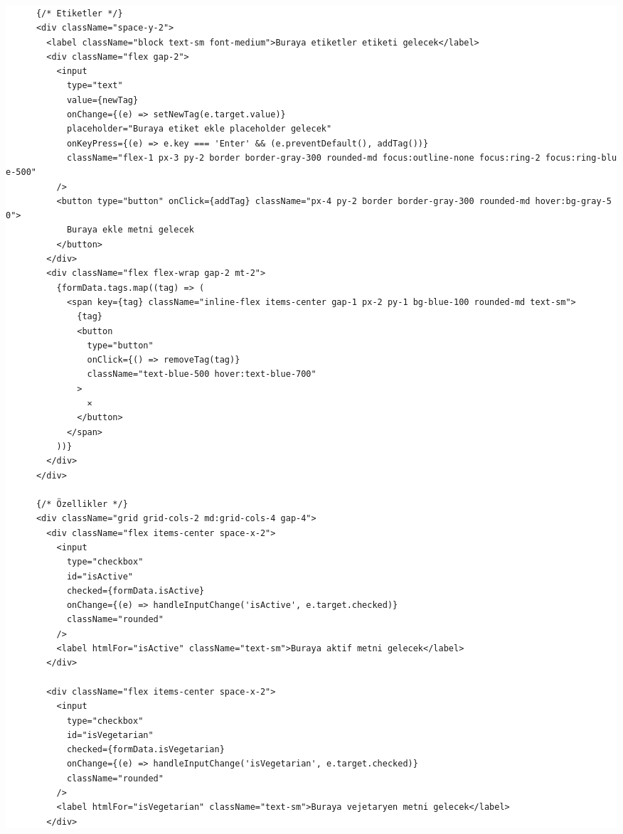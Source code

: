           {/* Etiketler */}
          <div className="space-y-2">
            <label className="block text-sm font-medium">Buraya etiketler etiketi gelecek</label>
            <div className="flex gap-2">
              <input
                type="text"
                value={newTag}
                onChange={(e) => setNewTag(e.target.value)}
                placeholder="Buraya etiket ekle placeholder gelecek"
                onKeyPress={(e) => e.key === 'Enter' && (e.preventDefault(), addTag())}
                className="flex-1 px-3 py-2 border border-gray-300 rounded-md focus:outline-none focus:ring-2 focus:ring-blue-500"
              />
              <button type="button" onClick={addTag} className="px-4 py-2 border border-gray-300 rounded-md hover:bg-gray-50">
                Buraya ekle metni gelecek
              </button>
            </div>
            <div className="flex flex-wrap gap-2 mt-2">
              {formData.tags.map((tag) => (
                <span key={tag} className="inline-flex items-center gap-1 px-2 py-1 bg-blue-100 rounded-md text-sm">
                  {tag}
                  <button
                    type="button"
                    onClick={() => removeTag(tag)}
                    className="text-blue-500 hover:text-blue-700"
                  >
                    ✕
                  </button>
                </span>
              ))}
            </div>
          </div>

          {/* Özellikler */}
          <div className="grid grid-cols-2 md:grid-cols-4 gap-4">
            <div className="flex items-center space-x-2">
              <input
                type="checkbox"
                id="isActive"
                checked={formData.isActive}
                onChange={(e) => handleInputChange('isActive', e.target.checked)}
                className="rounded"
              />
              <label htmlFor="isActive" className="text-sm">Buraya aktif metni gelecek</label>
            </div>

            <div className="flex items-center space-x-2">
              <input
                type="checkbox"
                id="isVegetarian"
                checked={formData.isVegetarian}
                onChange={(e) => handleInputChange('isVegetarian', e.target.checked)}
                className="rounded"
              />
              <label htmlFor="isVegetarian" className="text-sm">Buraya vejetaryen metni gelecek</label>
            </div>
